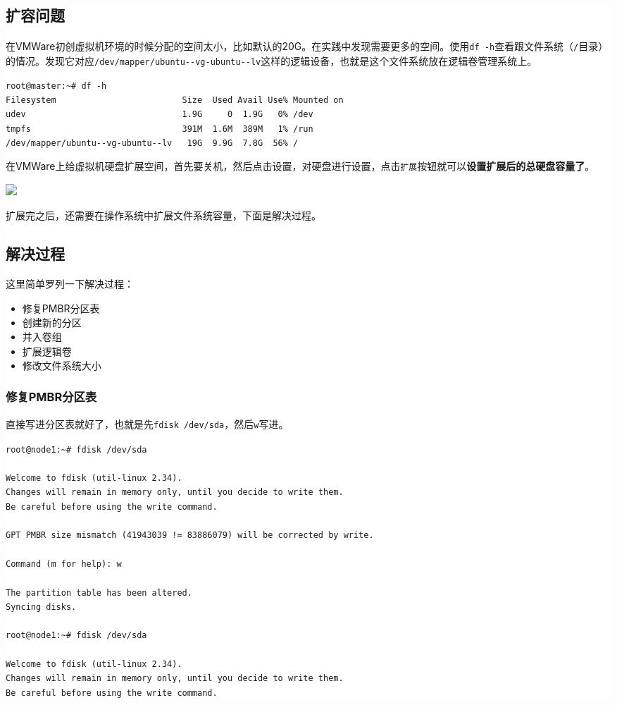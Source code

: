 

## 扩容问题

在VMWare初创虚拟机环境的时候分配的空间太小，比如默认的20G。在实践中发现需要更多的空间。使用`df -h`查看跟文件系统（`/`目录）的情况。发现它对应`/dev/mapper/ubuntu--vg-ubuntu--lv`这样的逻辑设备，也就是这个文件系统放在逻辑卷管理系统上。

```text
root@master:~# df -h
Filesystem                         Size  Used Avail Use% Mounted on
udev                               1.9G     0  1.9G   0% /dev
tmpfs                              391M  1.6M  389M   1% /run
/dev/mapper/ubuntu--vg-ubuntu--lv   19G  9.9G  7.8G  56% /
```

在VMWare上给虚拟机硬盘扩展空间，首先要关机，然后点击设置，对硬盘进行设置，点击`扩展`按钮就可以**设置扩展后的总硬盘容量了**。

![](https://pic3.zhimg.com/80/v2-f65779e98cfa0fcb410e2f5c6532ef2a_720w.jpg)

扩展完之后，还需要在操作系统中扩展文件系统容量，下面是解决过程。

## 解决过程

这里简单罗列一下解决过程：

- 修复PMBR分区表
- 创建新的分区
- 并入卷组
- 扩展逻辑卷
- 修改文件系统大小

### 修复PMBR分区表

直接写进分区表就好了，也就是先`fdisk /dev/sda`，然后`w`写进。

```text
root@node1:~# fdisk /dev/sda

Welcome to fdisk (util-linux 2.34).
Changes will remain in memory only, until you decide to write them.
Be careful before using the write command.

GPT PMBR size mismatch (41943039 != 83886079) will be corrected by write.

Command (m for help): w

The partition table has been altered.
Syncing disks.

root@node1:~# fdisk /dev/sda

Welcome to fdisk (util-linux 2.34).
Changes will remain in memory only, until you decide to write them.
Be careful before using the write command.
```
